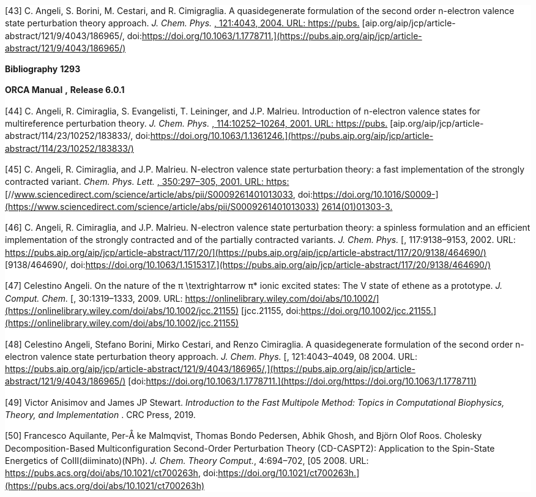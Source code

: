 [43] C. Angeli, S. Borini, M. Cestari, and R. Cimigraglia. A quasidegenerate formulation of the second order
n-electron valence state perturbation theory approach. *J. Chem. Phys.* [, 121:4043, 2004. URL: https://pubs.](https://pubs.aip.org/aip/jcp/article-abstract/121/9/4043/186965/)
[aip.org/aip/jcp/article-abstract/121/9/4043/186965/, doi:https://doi.org/10.1063/1.1778711.](https://pubs.aip.org/aip/jcp/article-abstract/121/9/4043/186965/)

**Bibliography** **1293**

**ORCA Manual** **,** **Release 6.0.1**

[44] C. Angeli, R. Cimiraglia, S. Evangelisti, T. Leininger, and J.P. Malrieu. Introduction of n-electron valence
states for multireference perturbation theory. *J. Chem. Phys.* [, 114:10252–10264, 2001. URL: https://pubs.](https://pubs.aip.org/aip/jcp/article-abstract/114/23/10252/183833/)
[aip.org/aip/jcp/article-abstract/114/23/10252/183833/, doi:https://doi.org/10.1063/1.1361246.](https://pubs.aip.org/aip/jcp/article-abstract/114/23/10252/183833/)

[45] C. Angeli, R. Cimiraglia, and J.P. Malrieu. N-electron valence state perturbation theory: a fast implementation of the strongly contracted variant. *Chem. Phys. Lett.* [, 350:297–305, 2001. URL: https:](https://www.sciencedirect.com/science/article/abs/pii/S0009261401013033)
[//www.sciencedirect.com/science/article/abs/pii/S0009261401013033, doi:https://doi.org/10.1016/S0009-](https://www.sciencedirect.com/science/article/abs/pii/S0009261401013033)
[2614(01)01303-3.](https://doi.org/https://doi.org/10.1016/S0009-2614(01)01303-3)

[46] C. Angeli, R. Cimiraglia, and J.P. Malrieu. N-electron valence state perturbation theory: a spinless formulation and an efficient implementation of the strongly contracted and of the partially contracted variants. *J. Chem. Phys.* [, 117:9138–9153, 2002. URL: https://pubs.aip.org/aip/jcp/article-abstract/117/20/](https://pubs.aip.org/aip/jcp/article-abstract/117/20/9138/464690/)
[9138/464690/, doi:https://doi.org/10.1063/1.1515317.](https://pubs.aip.org/aip/jcp/article-abstract/117/20/9138/464690/)

[47] Celestino Angeli. On the nature of the π \textrightarrow π* ionic excited states: The V state of ethene as a
prototype. *J. Comput. Chem.* [, 30:1319–1333, 2009. URL: https://onlinelibrary.wiley.com/doi/abs/10.1002/](https://onlinelibrary.wiley.com/doi/abs/10.1002/jcc.21155)
[jcc.21155, doi:https://doi.org/10.1002/jcc.21155.](https://onlinelibrary.wiley.com/doi/abs/10.1002/jcc.21155)

[48] Celestino Angeli, Stefano Borini, Mirko Cestari, and Renzo Cimiraglia. A quasidegenerate formulation of the second order n-electron valence state perturbation theory approach. *J. Chem.*
*Phys.* [, 121:4043–4049, 08 2004. URL: https://pubs.aip.org/aip/jcp/article-abstract/121/9/4043/186965/,](https://pubs.aip.org/aip/jcp/article-abstract/121/9/4043/186965/)
[doi:https://doi.org/10.1063/1.1778711.](https://doi.org/https://doi.org/10.1063/1.1778711)

[49] Victor Anisimov and James JP Stewart. *Introduction to the Fast Multipole Method: Topics in Computational*
*Biophysics, Theory, and Implementation* . CRC Press, 2019.

[50] Francesco Aquilante, Per-Å ke Malmqvist, Thomas Bondo Pedersen, Abhik Ghosh, and Björn Olof Roos.
Cholesky Decomposition-Based Multiconfiguration Second-Order Perturbation Theory (CD-CASPT2):
Application to the Spin-State Energetics of CoIII(diiminato)(NPh). *J. Chem. Theory Comput.*, 4:694–702,
[05 2008. URL: https://pubs.acs.org/doi/abs/10.1021/ct700263h, doi:https://doi.org/10.1021/ct700263h.](https://pubs.acs.org/doi/abs/10.1021/ct700263h)
